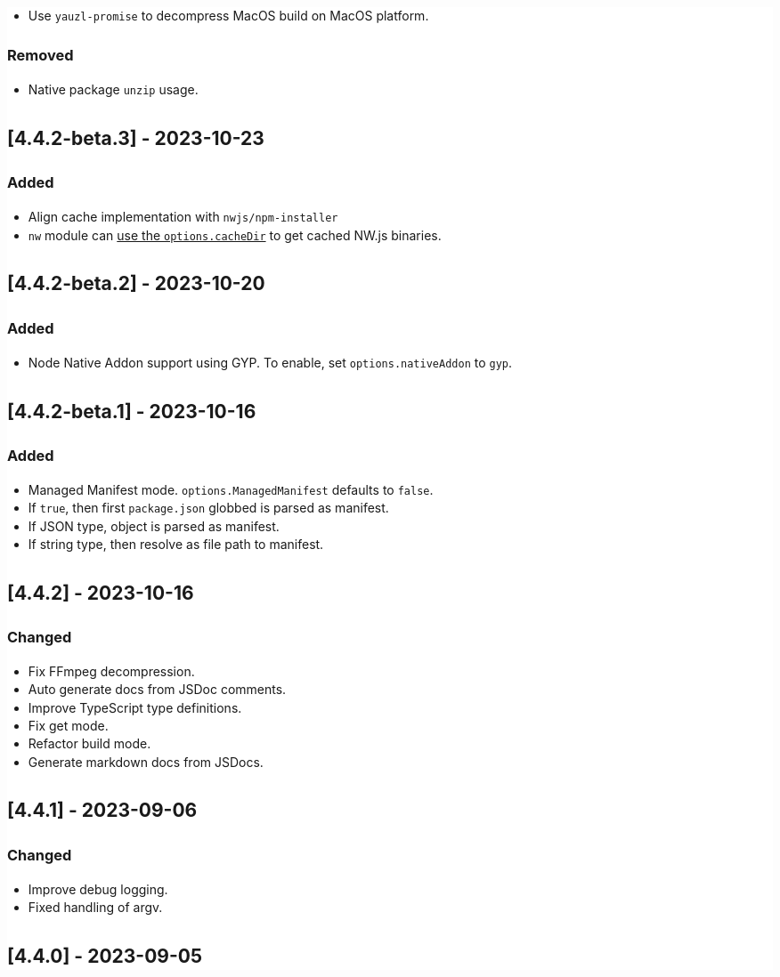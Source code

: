 - Use `yauzl-promise` to decompress MacOS build on MacOS platform.

### Removed

- Native package `unzip` usage.

## [4.4.2-beta.3] - 2023-10-23

### Added

- Align cache implementation with `nwjs/npm-installer`
- `nw` module can [use the `options.cacheDir`](https://github.com/nwjs/npm-installer#retrieve-binaries-from-custom-download-location-or-file-path) to get cached NW.js binaries.

## [4.4.2-beta.2] - 2023-10-20

### Added

- Node Native Addon support using GYP. To enable, set `options.nativeAddon` to `gyp`.

## [4.4.2-beta.1] - 2023-10-16

### Added

- Managed Manifest mode. `options.ManagedManifest` defaults to `false`.
- If `true`, then first `package.json` globbed is parsed as manifest.
- If JSON type, object is parsed as manifest.
- If string type, then resolve as file path to manifest.

## [4.4.2] - 2023-10-16

### Changed

- Fix FFmpeg decompression.
- Auto generate docs from JSDoc comments.
- Improve TypeScript type definitions.
- Fix get mode.
- Refactor build mode.
- Generate markdown docs from JSDocs.

## [4.4.1] - 2023-09-06

### Changed

- Improve debug logging.
- Fixed handling of argv.

## [4.4.0] - 2023-09-05
